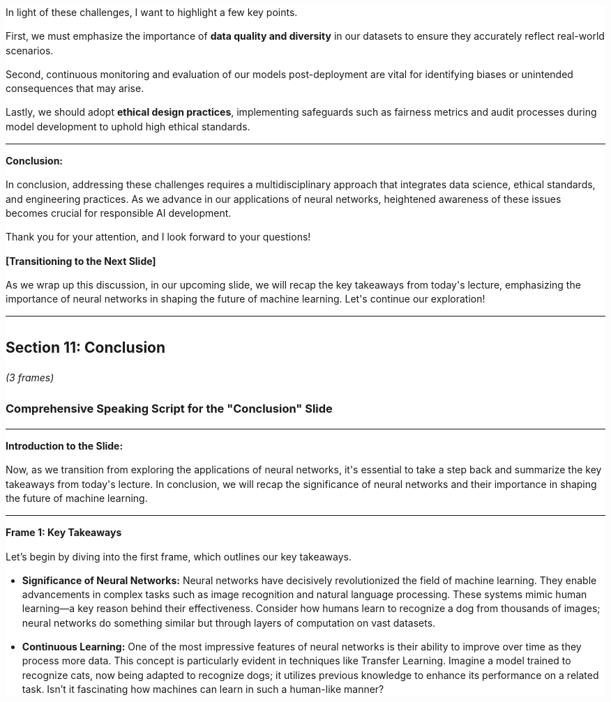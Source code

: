 In light of these challenges, I want to highlight a few key points. 

First, we must emphasize the importance of **data quality and diversity** in our datasets to ensure they accurately reflect real-world scenarios. 

Second, continuous monitoring and evaluation of our models post-deployment are vital for identifying biases or unintended consequences that may arise. 

Lastly, we should adopt **ethical design practices**, implementing safeguards such as fairness metrics and audit processes during model development to uphold high ethical standards.

---

**Conclusion:**

In conclusion, addressing these challenges requires a multidisciplinary approach that integrates data science, ethical standards, and engineering practices. As we advance in our applications of neural networks, heightened awareness of these issues becomes crucial for responsible AI development. 

Thank you for your attention, and I look forward to your questions! 

**[Transitioning to the Next Slide]**

As we wrap up this discussion, in our upcoming slide, we will recap the key takeaways from today's lecture, emphasizing the importance of neural networks in shaping the future of machine learning. Let's continue our exploration!

---

## Section 11: Conclusion
*(3 frames)*

### Comprehensive Speaking Script for the "Conclusion" Slide

---

**Introduction to the Slide:**

Now, as we transition from exploring the applications of neural networks, it's essential to take a step back and summarize the key takeaways from today's lecture. In conclusion, we will recap the significance of neural networks and their importance in shaping the future of machine learning.

---

**Frame 1: Key Takeaways**

Let’s begin by diving into the first frame, which outlines our key takeaways.

- **Significance of Neural Networks:** Neural networks have decisively revolutionized the field of machine learning. They enable advancements in complex tasks such as image recognition and natural language processing. These systems mimic human learning—a key reason behind their effectiveness. Consider how humans learn to recognize a dog from thousands of images; neural networks do something similar but through layers of computation on vast datasets. 

- **Continuous Learning:** One of the most impressive features of neural networks is their ability to improve over time as they process more data. This concept is particularly evident in techniques like Transfer Learning. Imagine a model trained to recognize cats, now being adapted to recognize dogs; it utilizes previous knowledge to enhance its performance on a related task. Isn’t it fascinating how machines can learn in such a human-like manner?
